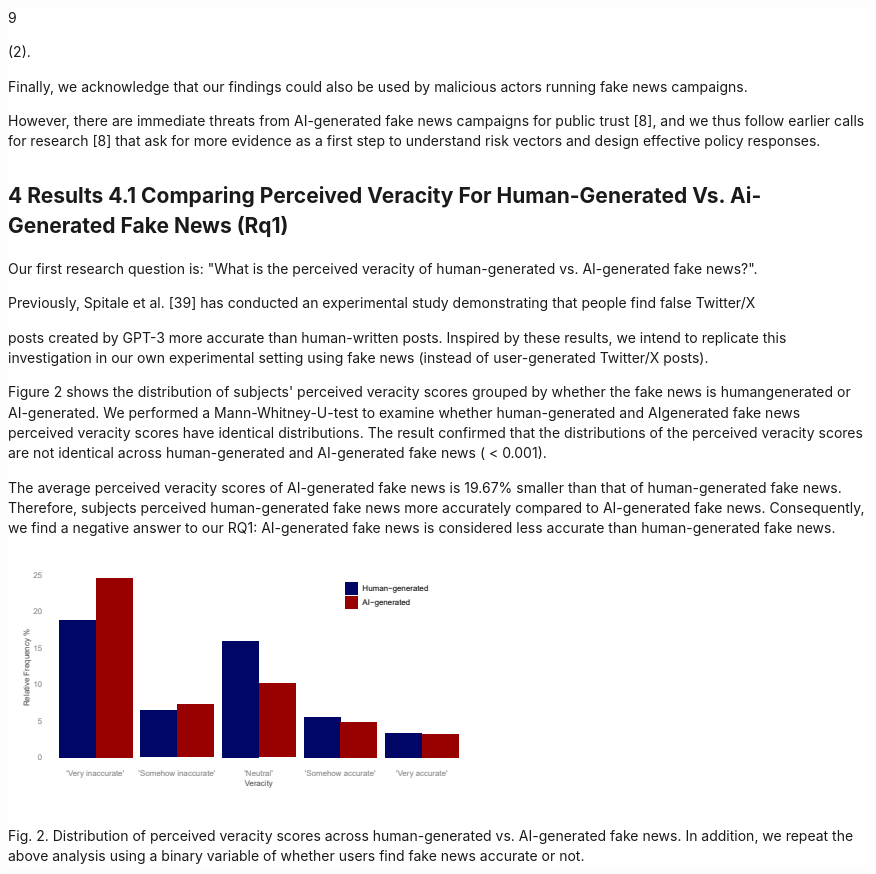 9

$\left(2\right)$. 

Finally, we acknowledge that our findings could also be used by malicious actors running fake news campaigns.

However, there are immediate threats from AI-generated fake news campaigns for public trust [8], and we thus follow earlier calls for research [8] that ask for more evidence as a first step to understand risk vectors and design effective policy responses.

## 4 Results 4.1 Comparing Perceived Veracity For Human-Generated Vs. Ai-Generated Fake News (Rq1)

Our first research question is: "What is the perceived veracity of human-generated vs. AI-generated fake news?".

Previously, Spitale et al. [39] has conducted an experimental study demonstrating that people find false Twitter/X

posts created by GPT-3 more accurate than human-written posts. Inspired by these results, we intend to replicate this investigation in our own experimental setting using fake news (instead of user-generated Twitter/X posts).

Figure 2 shows the distribution of subjects' perceived veracity scores grouped by whether the fake news is humangenerated or AI-generated. We performed a Mann-Whitney-U-test to examine whether human-generated and AIgenerated fake news perceived veracity scores have identical distributions. The result confirmed that the distributions of the perceived veracity scores are not identical across human-generated and AI-generated fake news ( < 0.001).

The average perceived veracity scores of AI-generated fake news is 19.67% smaller than that of human-generated fake news. Therefore, subjects perceived human-generated fake news more accurately compared to AI-generated fake news. Consequently, we find a negative answer to our RQ1: AI-generated fake news is considered less accurate than human-generated fake news.

![9_image_0.png](9_image_0.png)

Fig. 2. Distribution of perceived veracity scores across human-generated vs. AI-generated fake news.
In addition, we repeat the above analysis using a binary variable of whether users find fake news accurate or not.
